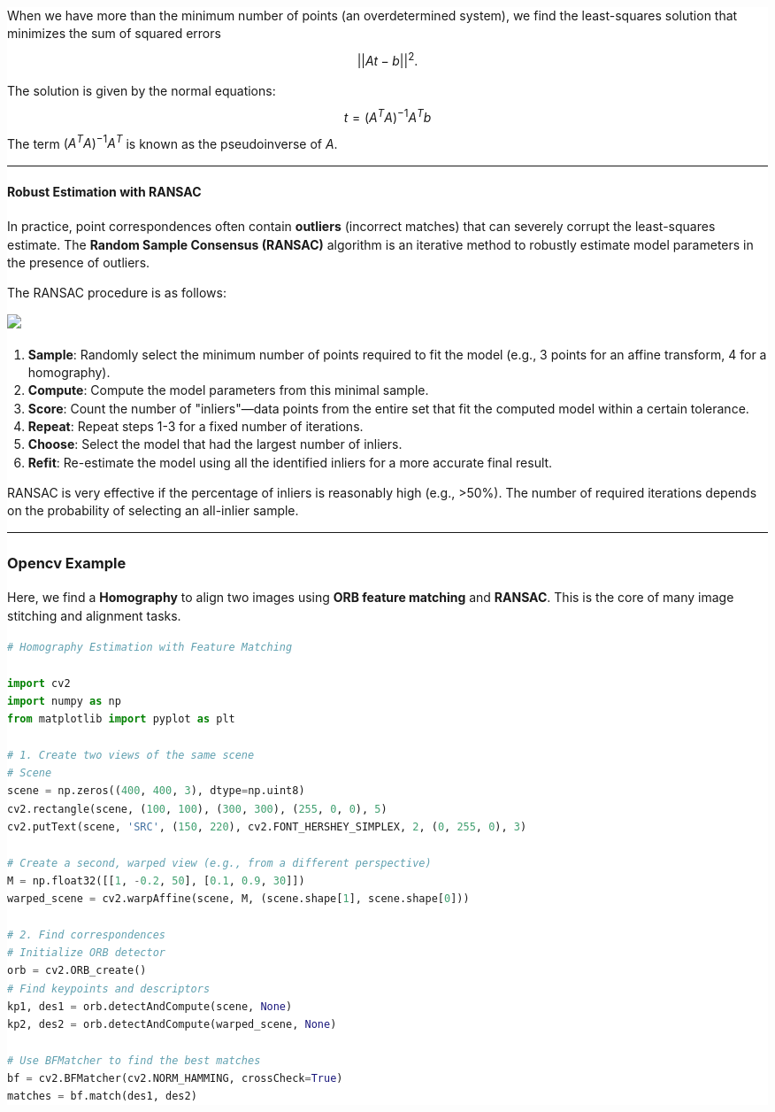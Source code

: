 When we have more than the minimum number of points (an overdetermined system), we find the least-squares solution that minimizes the sum of squared errors $$ ||At - b||^2. $$ 

The solution is given by the normal equations:
$$ t = (A^T A)^{-1} A^T b $$
The term $(A^T A)^{-1} A^T$ is known as the pseudoinverse of $A$.

<hr/>

#### Robust Estimation with RANSAC

In practice, point correspondences often contain **outliers** (incorrect matches) that can severely corrupt the least-squares estimate. The **Random Sample Consensus (RANSAC)** algorithm is an iterative method to robustly estimate model parameters in the presence of outliers.

The RANSAC procedure is as follows:

<img src='./210502_cv3/assets/svg5.svg' width=100%>

1. **Sample**: Randomly select the minimum number of points required to fit the model (e.g., 3 points for an affine transform, 4 for a homography).
2. **Compute**: Compute the model parameters from this minimal sample.
3. **Score**: Count the number of "inliers"—data points from the entire set that fit the computed model within a certain tolerance.
4. **Repeat**: Repeat steps 1-3 for a fixed number of iterations.
5. **Choose**: Select the model that had the largest number of inliers.
6. **Refit**: Re-estimate the model using all the identified inliers for a more accurate final result.

RANSAC is very effective if the percentage of inliers is reasonably high (e.g., >50%). The number of required iterations depends on the probability of selecting an all-inlier sample.



---

### Opencv Example

Here, we find a **Homography** to align two images using **ORB feature matching** and **RANSAC**. This is the core of many image stitching and alignment tasks.

```python
# Homography Estimation with Feature Matching

import cv2
import numpy as np
from matplotlib import pyplot as plt

# 1. Create two views of the same scene
# Scene
scene = np.zeros((400, 400, 3), dtype=np.uint8)
cv2.rectangle(scene, (100, 100), (300, 300), (255, 0, 0), 5)
cv2.putText(scene, 'SRC', (150, 220), cv2.FONT_HERSHEY_SIMPLEX, 2, (0, 255, 0), 3)

# Create a second, warped view (e.g., from a different perspective)
M = np.float32([[1, -0.2, 50], [0.1, 0.9, 30]])
warped_scene = cv2.warpAffine(scene, M, (scene.shape[1], scene.shape[0]))

# 2. Find correspondences
# Initialize ORB detector
orb = cv2.ORB_create()
# Find keypoints and descriptors
kp1, des1 = orb.detectAndCompute(scene, None)
kp2, des2 = orb.detectAndCompute(warped_scene, None)

# Use BFMatcher to find the best matches
bf = cv2.BFMatcher(cv2.NORM_HAMMING, crossCheck=True)
matches = bf.match(des1, des2)
```